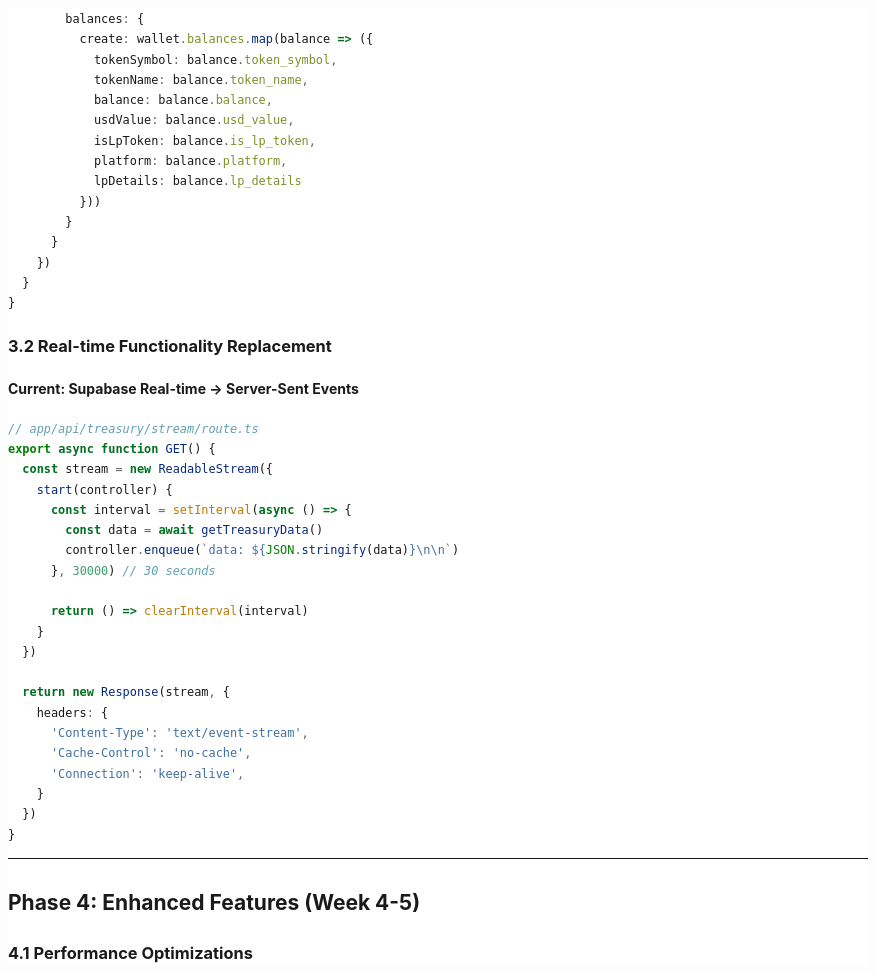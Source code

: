 ```typescript
        balances: {
          create: wallet.balances.map(balance => ({
            tokenSymbol: balance.token_symbol,
            tokenName: balance.token_name,
            balance: balance.balance,
            usdValue: balance.usd_value,
            isLpToken: balance.is_lp_token,
            platform: balance.platform,
            lpDetails: balance.lp_details
          }))
        }
      }
    })
  }
}
```

### 3.2 Real-time Functionality Replacement

#### Current: Supabase Real-time → Server-Sent Events
```typescript
// app/api/treasury/stream/route.ts
export async function GET() {
  const stream = new ReadableStream({
    start(controller) {
      const interval = setInterval(async () => {
        const data = await getTreasuryData()
        controller.enqueue(`data: ${JSON.stringify(data)}\n\n`)
      }, 30000) // 30 seconds

      return () => clearInterval(interval)
    }
  })

  return new Response(stream, {
    headers: {
      'Content-Type': 'text/event-stream',
      'Cache-Control': 'no-cache',
      'Connection': 'keep-alive',
    }
  })
}
```

---

## Phase 4: Enhanced Features (Week 4-5)

### 4.1 Performance Optimizations
